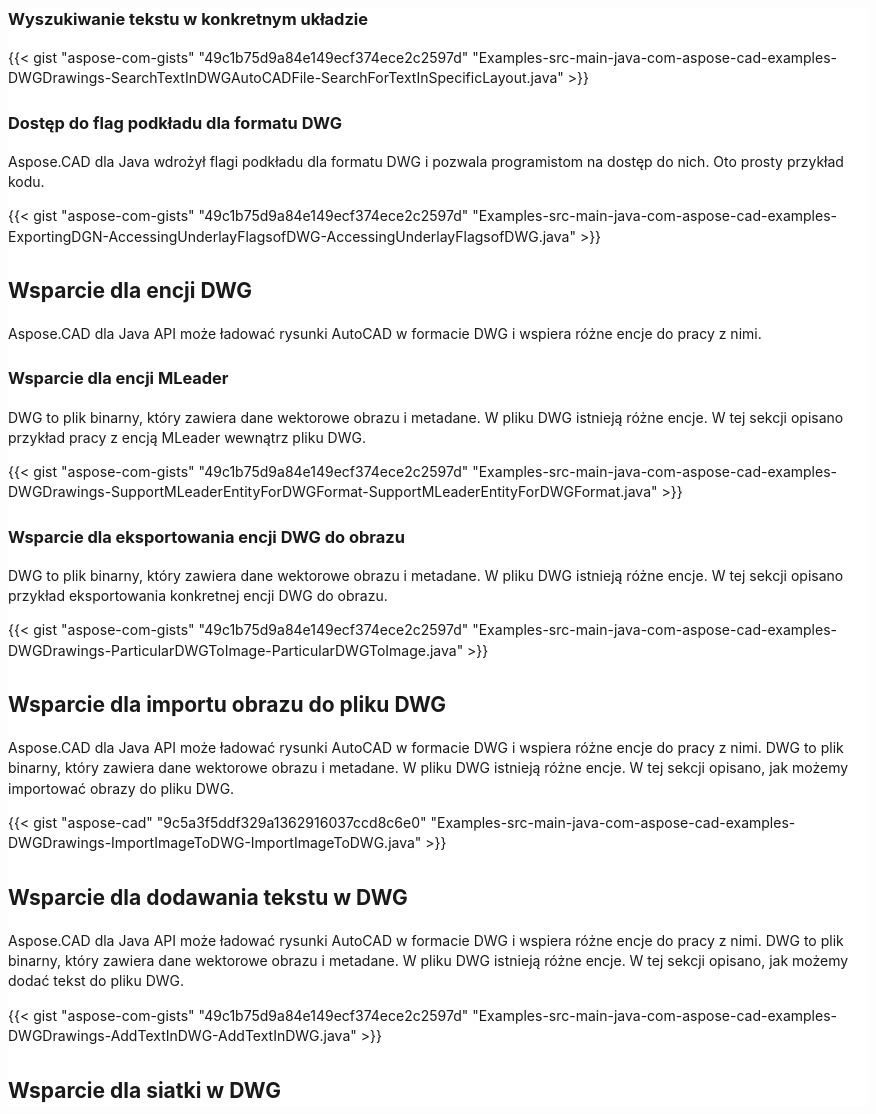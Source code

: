 ### **Wyszukiwanie tekstu w konkretnym układzie**

{{< gist "aspose-com-gists" "49c1b75d9a84e149ecf374ece2c2597d" "Examples-src-main-java-com-aspose-cad-examples-DWGDrawings-SearchTextInDWGAutoCADFile-SearchForTextInSpecificLayout.java" >}}

### **Dostęp do flag podkładu dla formatu DWG**

Aspose.CAD dla Java wdrożył flagi podkładu dla formatu DWG i pozwala programistom na dostęp do nich. Oto prosty przykład kodu.

{{< gist "aspose-com-gists" "49c1b75d9a84e149ecf374ece2c2597d" "Examples-src-main-java-com-aspose-cad-examples-ExportingDGN-AccessingUnderlayFlagsofDWG-AccessingUnderlayFlagsofDWG.java" >}}

## **Wsparcie dla encji DWG**

Aspose.CAD dla Java API może ładować rysunki AutoCAD w formacie DWG i wspiera różne encje do pracy z nimi.

### **Wsparcie dla encji MLeader**

DWG to plik binarny, który zawiera dane wektorowe obrazu i metadane. W pliku DWG istnieją różne encje. W tej sekcji opisano przykład pracy z encją MLeader wewnątrz pliku DWG.

{{< gist "aspose-com-gists" "49c1b75d9a84e149ecf374ece2c2597d" "Examples-src-main-java-com-aspose-cad-examples-DWGDrawings-SupportMLeaderEntityForDWGFormat-SupportMLeaderEntityForDWGFormat.java" >}}

### **Wsparcie dla eksportowania encji DWG do obrazu**

DWG to plik binarny, który zawiera dane wektorowe obrazu i metadane. W pliku DWG istnieją różne encje. W tej sekcji opisano przykład eksportowania konkretnej encji DWG do obrazu.

{{< gist "aspose-com-gists" "49c1b75d9a84e149ecf374ece2c2597d" "Examples-src-main-java-com-aspose-cad-examples-DWGDrawings-ParticularDWGToImage-ParticularDWGToImage.java" >}}

## **Wsparcie dla importu obrazu do pliku DWG**

Aspose.CAD dla Java API może ładować rysunki AutoCAD w formacie DWG i wspiera różne encje do pracy z nimi. DWG to plik binarny, który zawiera dane wektorowe obrazu i metadane. W pliku DWG istnieją różne encje. W tej sekcji opisano, jak możemy importować obrazy do pliku DWG.

{{< gist "aspose-cad" "9c5a3f5ddf329a1362916037ccd8c6e0" "Examples-src-main-java-com-aspose-cad-examples-DWGDrawings-ImportImageToDWG-ImportImageToDWG.java" >}}

## **Wsparcie dla dodawania tekstu w DWG**

Aspose.CAD dla Java API może ładować rysunki AutoCAD w formacie DWG i wspiera różne encje do pracy z nimi. DWG to plik binarny, który zawiera dane wektorowe obrazu i metadane. W pliku DWG istnieją różne encje. W tej sekcji opisano, jak możemy dodać tekst do pliku DWG.

{{< gist "aspose-com-gists" "49c1b75d9a84e149ecf374ece2c2597d" "Examples-src-main-java-com-aspose-cad-examples-DWGDrawings-AddTextInDWG-AddTextInDWG.java" >}}

## **Wsparcie dla siatki w DWG**
